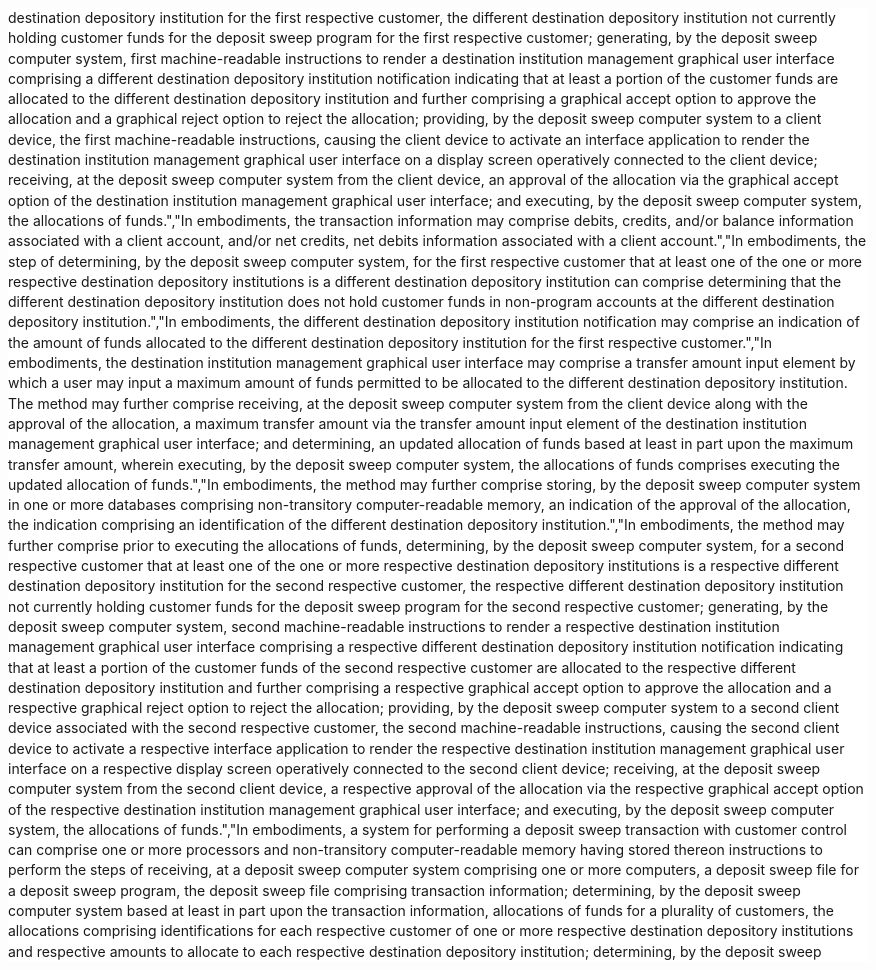 destination depository institution for the first respective customer, the different destination depository institution not currently holding customer funds for the deposit sweep program for the first respective customer; generating, by the deposit sweep computer system, first machine-readable instructions to render a destination institution management graphical user interface comprising a different destination depository institution notification indicating that at least a portion of the customer funds are allocated to the different destination depository institution and further comprising a graphical accept option to approve the allocation and a graphical reject option to reject the allocation; providing, by the deposit sweep computer system to a client device, the first machine-readable instructions, causing the client device to activate an interface application to render the destination institution management graphical user interface on a display screen operatively connected to the client device; receiving, at the deposit sweep computer system from the client device, an approval of the allocation via the graphical accept option of the destination institution management graphical user interface; and executing, by the deposit sweep computer system, the allocations of funds.","In embodiments, the transaction information may comprise debits, credits, and\/or balance information associated with a client account, and\/or net credits, net debits information associated with a client account.","In embodiments, the step of determining, by the deposit sweep computer system, for the first respective customer that at least one of the one or more respective destination depository institutions is a different destination depository institution can comprise determining that the different destination depository institution does not hold customer funds in non-program accounts at the different destination depository institution.","In embodiments, the different destination depository institution notification may comprise an indication of the amount of funds allocated to the different destination depository institution for the first respective customer.","In embodiments, the destination institution management graphical user interface may comprise a transfer amount input element by which a user may input a maximum amount of funds permitted to be allocated to the different destination depository institution. The method may further comprise receiving, at the deposit sweep computer system from the client device along with the approval of the allocation, a maximum transfer amount via the transfer amount input element of the destination institution management graphical user interface; and determining, an updated allocation of funds based at least in part upon the maximum transfer amount, wherein executing, by the deposit sweep computer system, the allocations of funds comprises executing the updated allocation of funds.","In embodiments, the method may further comprise storing, by the deposit sweep computer system in one or more databases comprising non-transitory computer-readable memory, an indication of the approval of the allocation, the indication comprising an identification of the different destination depository institution.","In embodiments, the method may further comprise prior to executing the allocations of funds, determining, by the deposit sweep computer system, for a second respective customer that at least one of the one or more respective destination depository institutions is a respective different destination depository institution for the second respective customer, the respective different destination depository institution not currently holding customer funds for the deposit sweep program for the second respective customer; generating, by the deposit sweep computer system, second machine-readable instructions to render a respective destination institution management graphical user interface comprising a respective different destination depository institution notification indicating that at least a portion of the customer funds of the second respective customer are allocated to the respective different destination depository institution and further comprising a respective graphical accept option to approve the allocation and a respective graphical reject option to reject the allocation; providing, by the deposit sweep computer system to a second client device associated with the second respective customer, the second machine-readable instructions, causing the second client device to activate a respective interface application to render the respective destination institution management graphical user interface on a respective display screen operatively connected to the second client device; receiving, at the deposit sweep computer system from the second client device, a respective approval of the allocation via the respective graphical accept option of the respective destination institution management graphical user interface; and executing, by the deposit sweep computer system, the allocations of funds.","In embodiments, a system for performing a deposit sweep transaction with customer control can comprise one or more processors and non-transitory computer-readable memory having stored thereon instructions to perform the steps of receiving, at a deposit sweep computer system comprising one or more computers, a deposit sweep file for a deposit sweep program, the deposit sweep file comprising transaction information; determining, by the deposit sweep computer system based at least in part upon the transaction information, allocations of funds for a plurality of customers, the allocations comprising identifications for each respective customer of one or more respective destination depository institutions and respective amounts to allocate to each respective destination depository institution; determining, by the deposit sweep